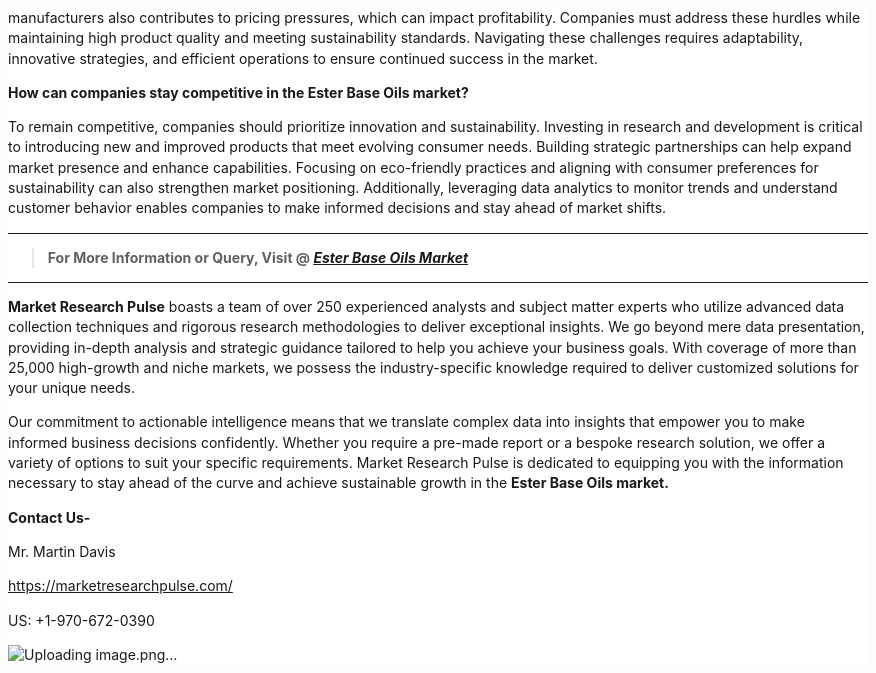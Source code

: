 manufacturers also contributes to pricing pressures, which can impact profitability. Companies must address these hurdles while maintaining high product quality and meeting sustainability standards. Navigating these challenges requires adaptability, innovative strategies, and efficient operations to ensure continued success in the market.</p><p><strong>How can companies stay competitive in the Ester Base Oils market?</strong></p><p>To remain competitive, companies should prioritize innovation and sustainability. Investing in research and development is critical to introducing new and improved products that meet evolving consumer needs. Building strategic partnerships can help expand market presence and enhance capabilities. Focusing on eco-friendly practices and aligning with consumer preferences for sustainability can also strengthen market positioning. Additionally, leveraging data analytics to monitor trends and understand customer behavior enables companies to make informed decisions and stay ahead of market shifts.</p><hr /><blockquote><p><strong>For More Information or Query, Visit @&nbsp;<em><a href="https://marketresearchpulse.com/report/130606/ester-base-oils-market?utm_source=Linkedin&utm_medium=021">Ester Base Oils Market</a></em></strong></p></blockquote><hr /><p><strong>Market Research Pulse</strong> boasts a team of over 250 experienced analysts and subject matter experts who utilize advanced data collection techniques and rigorous research methodologies to deliver exceptional insights. We go beyond mere data presentation, providing in-depth analysis and strategic guidance tailored to help you achieve your business goals. With coverage of more than 25,000 high-growth and niche markets, we possess the industry-specific knowledge required to deliver customized solutions for your unique needs.</p><p>Our commitment to actionable intelligence means that we translate complex data into insights that empower you to make informed business decisions confidently. Whether you require a pre-made report or a bespoke research solution, we offer a variety of options to suit your specific requirements. Market Research Pulse is dedicated to equipping you with the information necessary to stay ahead of the curve and achieve sustainable growth in the <strong>Ester Base Oils market.</strong></p><p><strong>Contact Us-</strong></p><p>Mr. Martin Davis</p><p>https://marketresearchpulse.com/</p><p>US: +1-970-672-0390</p>
![Uploading image.png…]()
